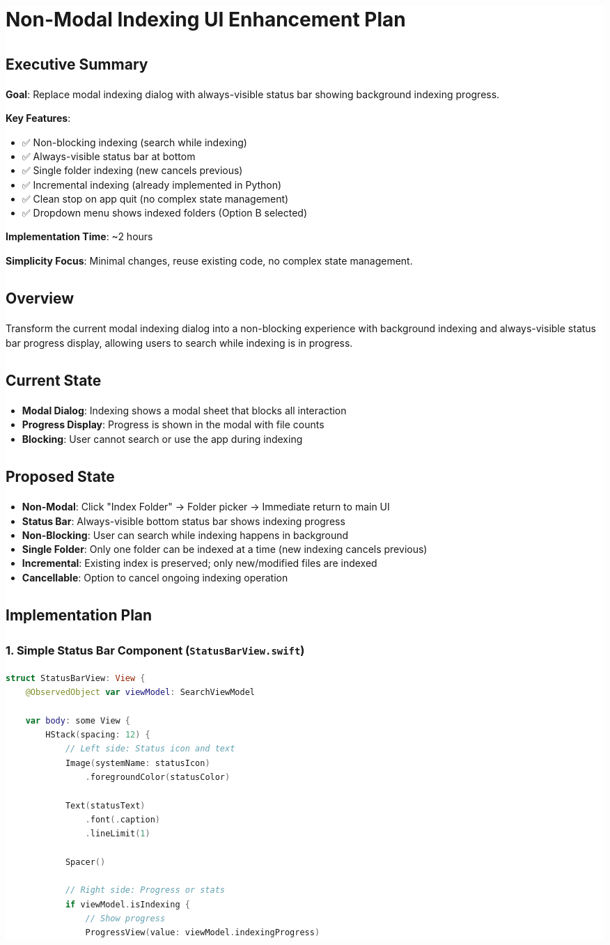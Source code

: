 # Non-Modal Indexing UI Enhancement Plan

## Executive Summary

**Goal**: Replace modal indexing dialog with always-visible status bar showing background indexing progress.

**Key Features**:
- ✅ Non-blocking indexing (search while indexing)
- ✅ Always-visible status bar at bottom
- ✅ Single folder indexing (new cancels previous)
- ✅ Incremental indexing (already implemented in Python)
- ✅ Clean stop on app quit (no complex state management)
- ✅ Dropdown menu shows indexed folders (Option B selected)

**Implementation Time**: ~2 hours

**Simplicity Focus**: Minimal changes, reuse existing code, no complex state management.

## Overview
Transform the current modal indexing dialog into a non-blocking experience with background indexing and always-visible status bar progress display, allowing users to search while indexing is in progress.

## Current State
- **Modal Dialog**: Indexing shows a modal sheet that blocks all interaction
- **Progress Display**: Progress is shown in the modal with file counts
- **Blocking**: User cannot search or use the app during indexing

## Proposed State
- **Non-Modal**: Click "Index Folder" → Folder picker → Immediate return to main UI
- **Status Bar**: Always-visible bottom status bar shows indexing progress
- **Non-Blocking**: User can search while indexing happens in background
- **Single Folder**: Only one folder can be indexed at a time (new indexing cancels previous)
- **Incremental**: Existing index is preserved; only new/modified files are indexed
- **Cancellable**: Option to cancel ongoing indexing operation

## Implementation Plan

### 1. Simple Status Bar Component (`StatusBarView.swift`)
```swift
struct StatusBarView: View {
    @ObservedObject var viewModel: SearchViewModel
    
    var body: some View {
        HStack(spacing: 12) {
            // Left side: Status icon and text
            Image(systemName: statusIcon)
                .foregroundColor(statusColor)
            
            Text(statusText)
                .font(.caption)
                .lineLimit(1)
            
            Spacer()
            
            // Right side: Progress or stats
            if viewModel.isIndexing {
                // Show progress
                ProgressView(value: viewModel.indexingProgress)
```